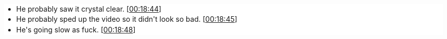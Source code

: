 *  He probably saw it crystal clear. [[00:18:44](https://www.youtube.com/watch?v=0m6aoc0Uhc8&t=1124.9199999999998s)]
*  He probably sped up the video so it didn't look so bad. [[00:18:45](https://www.youtube.com/watch?v=0m6aoc0Uhc8&t=1125.9199999999998s)]
*  He's going slow as fuck. [[00:18:48](https://www.youtube.com/watch?v=0m6aoc0Uhc8&t=1128.9199999999998s)]
